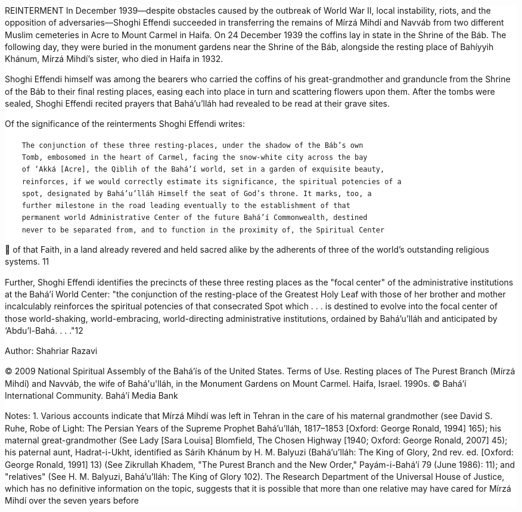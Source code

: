 REINTERMENT
In December 1939—despite obstacles caused by the outbreak of World War II, local instability, riots,
and the opposition of adversaries—Shoghi Effendi succeeded in transferring the remains of Mírzá Mihdí
and Navváb from two different Muslim cemeteries in Acre to Mount Carmel in Haifa. On 24 December
1939 the coffins lay in state in the Shrine of the Báb. The following day, they were buried in the
monument gardens near the Shrine of the Báb, alongside the resting place of Bahíyyih Khánum, Mírzá
Mihdí’s sister, who died in Haifa in 1932.

Shoghi Effendi himself was among the bearers who carried the coffins of his great-grandmother and
granduncle from the Shrine of the Báb to their final resting places, easing each into place in turn and
scattering flowers upon them. After the tombs were sealed, Shoghi Effendi recited prayers that
Bahá’u’lláh had revealed to be read at their grave sites.

Of the significance of the reinterments Shoghi Effendi writes:


        The conjunction of these three resting-places, under the shadow of the Báb’s own
        Tomb, embosomed in the heart of Carmel, facing the snow-white city across the bay
        of ‘Akká [Acre], the Qiblih of the Bahá’í world, set in a garden of exquisite beauty,
        reinforces, if we would correctly estimate its significance, the spiritual potencies of a
        spot, designated by Bahá’u’lláh Himself the seat of God’s throne. It marks, too, a
        further milestone in the road leading eventually to the establishment of that
        permanent world Administrative Center of the future Bahá’í Commonwealth, destined
        never to be separated from, and to function in the proximity of, the Spiritual Center
        of that Faith, in a land already revered and held sacred alike by the adherents of
        three of the world’s outstanding religious systems. 11


Further, Shoghi Effendi identifies the precincts of these three
resting places as the "focal center" of the administrative
institutions at the Bahá’í World Center: "the conjunction of the
resting-place of the Greatest Holy Leaf with those of her brother
and mother incalculably reinforces the spiritual potencies of that
consecrated Spot which . . . is destined to evolve into the focal
center of those world-shaking, world-embracing, world-directing
administrative institutions, ordained by Bahá’u’lláh and
anticipated by ‘Abdu’l-Bahá. . . ."12

Author: Shahriar Razavi

© 2009 National Spiritual Assembly of the Bahá’ís of the United States.
                            Terms of Use.
                                                                          Resting places of The Purest Branch (Mírzá Mihdí) and
                                                                          Navváb, the wife of Bahá'u'lláh, in the Monument
                                                                          Gardens on Mount Carmel. Haifa, Israel. 1990s. ©
                                                                          Bahá’í International Community. Bahá’í Media Bank




  Notes:
      1. Various accounts indicate that Mírzá Mihdí was left in Tehran in the care of his maternal grandmother
      (see David S. Ruhe, Robe of Light: The Persian Years of the Supreme Prophet Bahá’u’lláh, 1817–1853
      [Oxford: George Ronald, 1994] 165); his maternal great-grandmother (See Lady [Sara Louisa] Blomfield,
      The Chosen Highway [1940; Oxford: George Ronald, 2007] 45); his paternal aunt, Hadrat-i-Ukht, identified
      as Sárih Khánum by H. M. Balyuzi (Bahá’u’lláh: The King of Glory, 2nd rev. ed. [Oxford: George Ronald,
      1991] 13) (See Zikrullah Khadem, "The Purest Branch and the New Order," Payám-i-Bahá’í 79 (June
      1986): 11); and "relatives" (See H. M. Balyuzi, Bahá’u’lláh: The King of Glory 102). The Research
      Department of the Universal House of Justice, which has no definitive information on the topic, suggests
      that it is possible that more than one relative may have cared for Mírzá Mihdí over the seven years before